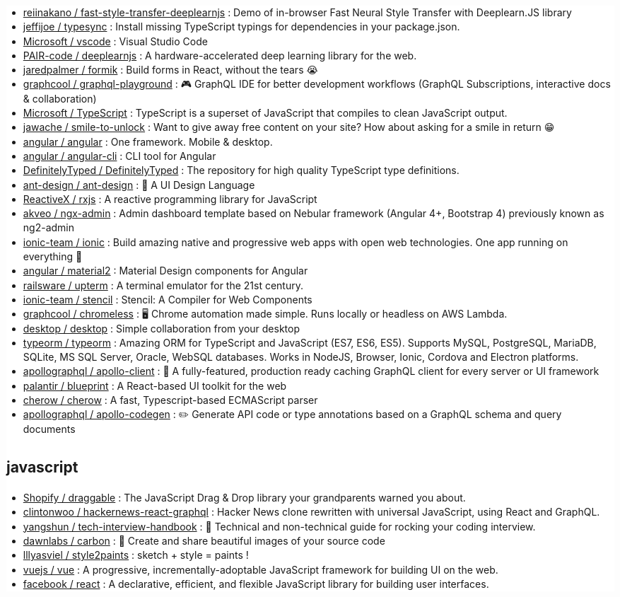 - [reiinakano / fast-style-transfer-deeplearnjs](https://github.com/reiinakano/fast-style-transfer-deeplearnjs) : Demo of in-browser Fast Neural Style Transfer with Deeplearn.JS library
- [jeffijoe / typesync](https://github.com/jeffijoe/typesync) : Install missing TypeScript typings for dependencies in your package.json.
- [Microsoft / vscode](https://github.com/Microsoft/vscode) : Visual Studio Code
- [PAIR-code / deeplearnjs](https://github.com/PAIR-code/deeplearnjs) : A hardware-accelerated deep learning library for the web.
- [jaredpalmer / formik](https://github.com/jaredpalmer/formik) : Build forms in React, without the tears 😭
- [graphcool / graphql-playground](https://github.com/graphcool/graphql-playground) : 🎮 GraphQL IDE for better development workflows (GraphQL Subscriptions, interactive docs & collaboration)
- [Microsoft / TypeScript](https://github.com/Microsoft/TypeScript) : TypeScript is a superset of JavaScript that compiles to clean JavaScript output.
- [jawache / smile-to-unlock](https://github.com/jawache/smile-to-unlock) : Want to give away free content on your site? How about asking for a smile in return 😁
- [angular / angular](https://github.com/angular/angular) : One framework. Mobile & desktop.
- [angular / angular-cli](https://github.com/angular/angular-cli) : CLI tool for Angular
- [DefinitelyTyped / DefinitelyTyped](https://github.com/DefinitelyTyped/DefinitelyTyped) : The repository for high quality TypeScript type definitions.
- [ant-design / ant-design](https://github.com/ant-design/ant-design) : 🐜 A UI Design Language
- [ReactiveX / rxjs](https://github.com/ReactiveX/rxjs) : A reactive programming library for JavaScript
- [akveo / ngx-admin](https://github.com/akveo/ngx-admin) : Admin dashboard template based on Nebular framework (Angular 4+, Bootstrap 4) previously known as ng2-admin
- [ionic-team / ionic](https://github.com/ionic-team/ionic) : Build amazing native and progressive web apps with open web technologies. One app running on everything 🎉
- [angular / material2](https://github.com/angular/material2) : Material Design components for Angular
- [railsware / upterm](https://github.com/railsware/upterm) : A terminal emulator for the 21st century.
- [ionic-team / stencil](https://github.com/ionic-team/stencil) : Stencil: A Compiler for Web Components
- [graphcool / chromeless](https://github.com/graphcool/chromeless) : 🖥 Chrome automation made simple. Runs locally or headless on AWS Lambda.
- [desktop / desktop](https://github.com/desktop/desktop) : Simple collaboration from your desktop
- [typeorm / typeorm](https://github.com/typeorm/typeorm) : Amazing ORM for TypeScript and JavaScript (ES7, ES6, ES5). Supports MySQL, PostgreSQL, MariaDB, SQLite, MS SQL Server, Oracle, WebSQL databases. Works in NodeJS, Browser, Ionic, Cordova and Electron platforms.
- [apollographql / apollo-client](https://github.com/apollographql/apollo-client) : 🚀 A fully-featured, production ready caching GraphQL client for every server or UI framework
- [palantir / blueprint](https://github.com/palantir/blueprint) : A React-based UI toolkit for the web
- [cherow / cherow](https://github.com/cherow/cherow) : A fast, Typescript-based ECMAScript parser
- [apollographql / apollo-codegen](https://github.com/apollographql/apollo-codegen) : ✏️ Generate API code or type annotations based on a GraphQL schema and query documents


## javascript

- [Shopify / draggable](https://github.com/Shopify/draggable) : The JavaScript Drag & Drop library your grandparents warned you about.
- [clintonwoo / hackernews-react-graphql](https://github.com/clintonwoo/hackernews-react-graphql) : Hacker News clone rewritten with universal JavaScript, using React and GraphQL.
- [yangshun / tech-interview-handbook](https://github.com/yangshun/tech-interview-handbook) : 💯 Technical and non-technical guide for rocking your coding interview.
- [dawnlabs / carbon](https://github.com/dawnlabs/carbon) : 🎨 Create and share beautiful images of your source code
- [lllyasviel / style2paints](https://github.com/lllyasviel/style2paints) : sketch + style = paints !
- [vuejs / vue](https://github.com/vuejs/vue) : A progressive, incrementally-adoptable JavaScript framework for building UI on the web.
- [facebook / react](https://github.com/facebook/react) : A declarative, efficient, and flexible JavaScript library for building user interfaces.